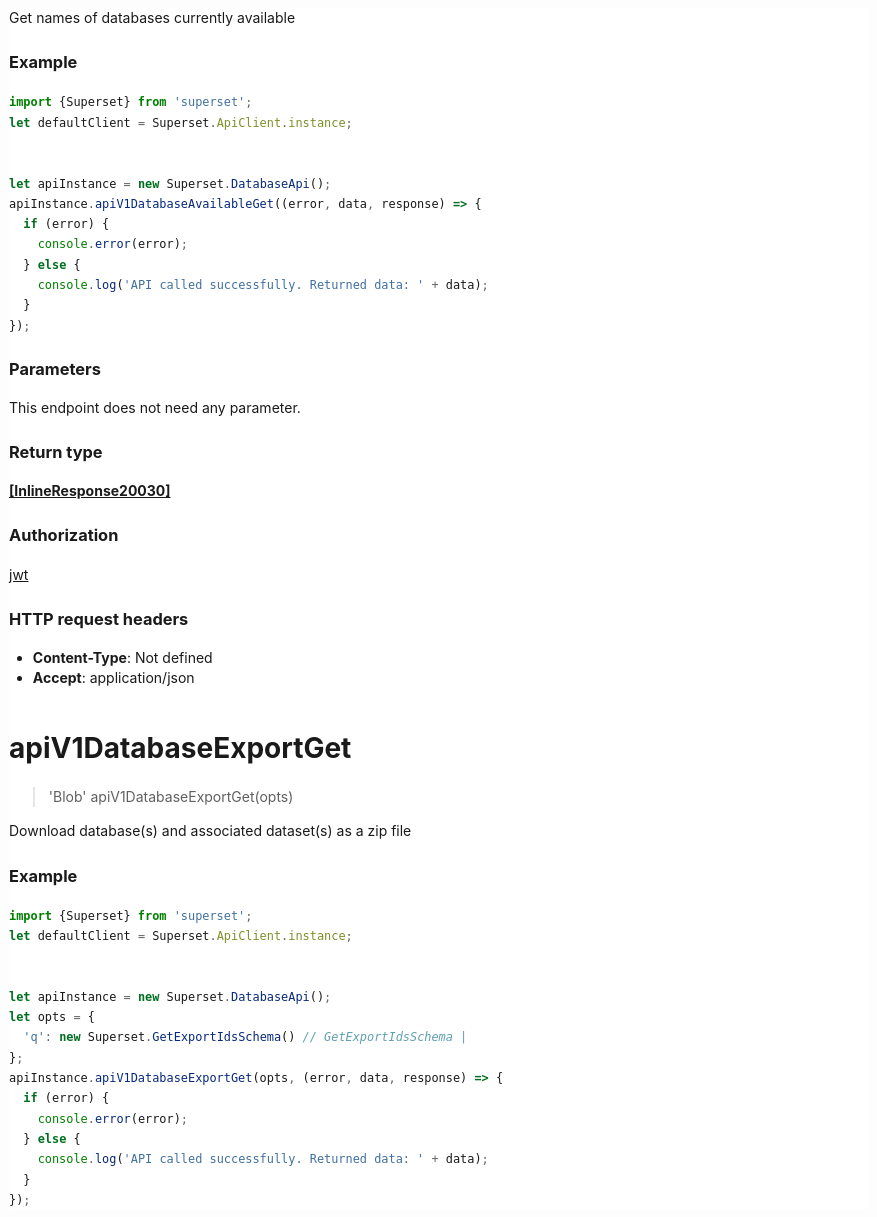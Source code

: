 

Get names of databases currently available

### Example
```javascript
import {Superset} from 'superset';
let defaultClient = Superset.ApiClient.instance;


let apiInstance = new Superset.DatabaseApi();
apiInstance.apiV1DatabaseAvailableGet((error, data, response) => {
  if (error) {
    console.error(error);
  } else {
    console.log('API called successfully. Returned data: ' + data);
  }
});
```

### Parameters
This endpoint does not need any parameter.

### Return type

[**[InlineResponse20030]**](InlineResponse20030.md)

### Authorization

[jwt](../README.md#jwt)

### HTTP request headers

 - **Content-Type**: Not defined
 - **Accept**: application/json

<a name="apiV1DatabaseExportGet"></a>
# **apiV1DatabaseExportGet**
> &#x27;Blob&#x27; apiV1DatabaseExportGet(opts)



Download database(s) and associated dataset(s) as a zip file

### Example
```javascript
import {Superset} from 'superset';
let defaultClient = Superset.ApiClient.instance;


let apiInstance = new Superset.DatabaseApi();
let opts = { 
  'q': new Superset.GetExportIdsSchema() // GetExportIdsSchema | 
};
apiInstance.apiV1DatabaseExportGet(opts, (error, data, response) => {
  if (error) {
    console.error(error);
  } else {
    console.log('API called successfully. Returned data: ' + data);
  }
});
```
